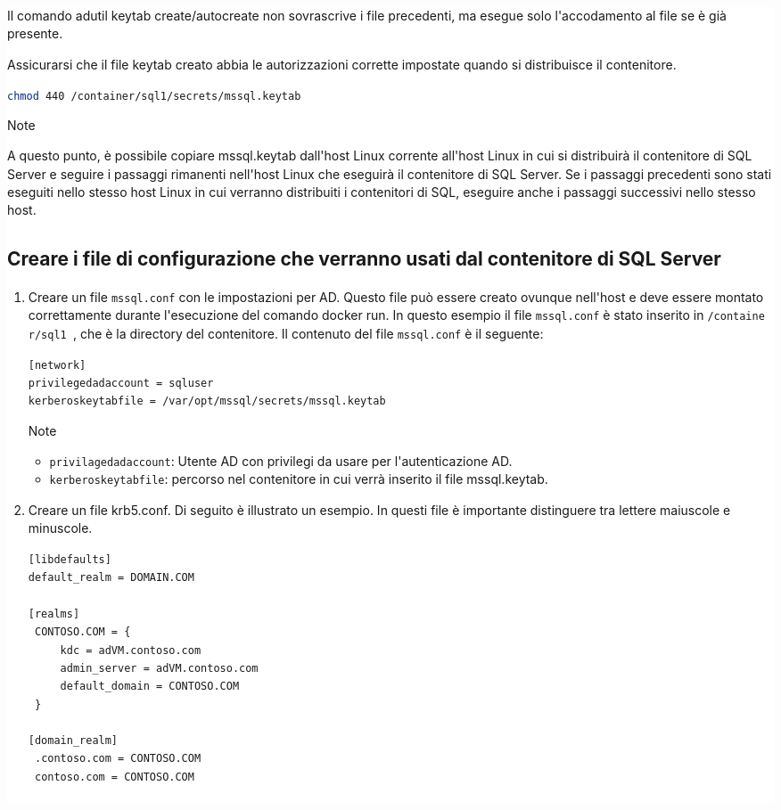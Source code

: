 Il comando adutil keytab create/autocreate non sovrascrive i file precedenti, ma esegue solo l'accodamento al file se è già presente.

Assicurarsi che il file keytab creato abbia le autorizzazioni corrette impostate quando si distribuisce il contenitore.

```bash
chmod 440 /container/sql1/secrets/mssql.keytab
```

> [!NOTE]
> A questo punto, è possibile copiare mssql.keytab dall'host Linux corrente all'host Linux in cui si distribuirà il contenitore di SQL Server e seguire i passaggi rimanenti nell'host Linux che eseguirà il contenitore di SQL Server. Se i passaggi precedenti sono stati eseguiti nello stesso host Linux in cui verranno distribuiti i contenitori di SQL, eseguire anche i passaggi successivi nello stesso host.

## <a name="create-the-config-files-to-be-used-by-the-sql-server-container"></a>Creare i file di configurazione che verranno usati dal contenitore di SQL Server

1. Creare un file `mssql.conf` con le impostazioni per AD. Questo file può essere creato ovunque nell'host e deve essere montato correttamente durante l'esecuzione del comando docker run. In questo esempio il file `mssql.conf` è stato inserito in `/container/sql1 `, che è la directory del contenitore. Il contenuto del file `mssql.conf` è il seguente:

    ```output
    [network]
    privilegedadaccount = sqluser
    kerberoskeytabfile = /var/opt/mssql/secrets/mssql.keytab
    ```

    > [!NOTE]
    >
    > - `privilagedadaccount`: Utente AD con privilegi da usare per l'autenticazione AD.
    > - `kerberoskeytabfile`: percorso nel contenitore in cui verrà inserito il file mssql.keytab.

1. Creare un file krb5.conf. Di seguito è illustrato un esempio. In questi file è importante distinguere tra lettere maiuscole e minuscole.

    ```output
    [libdefaults]
    default_realm = DOMAIN.COM

    [realms]
     CONTOSO.COM = {
         kdc = adVM.contoso.com
         admin_server = adVM.contoso.com
         default_domain = CONTOSO.COM
     }

    [domain_realm]
     .contoso.com = CONTOSO.COM
     contoso.com = CONTOSO.COM

